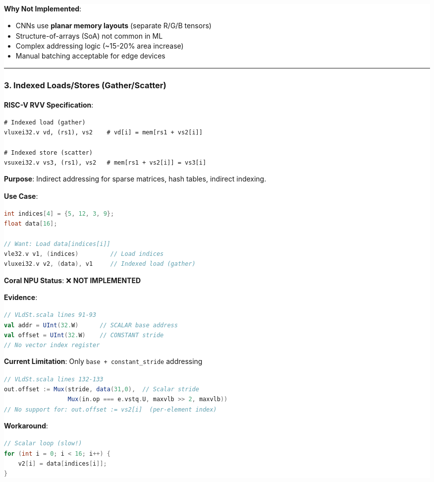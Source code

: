 **Why Not Implemented**:
- CNNs use **planar memory layouts** (separate R/G/B tensors)
- Structure-of-arrays (SoA) not common in ML
- Complex addressing logic (~15-20% area increase)
- Manual batching acceptable for edge devices

---

### 3. Indexed Loads/Stores (Gather/Scatter)

**RISC-V RVV Specification**:
```assembly
# Indexed load (gather)
vluxei32.v vd, (rs1), vs2    # vd[i] = mem[rs1 + vs2[i]]

# Indexed store (scatter)
vsuxei32.v vs3, (rs1), vs2   # mem[rs1 + vs2[i]] = vs3[i]
```

**Purpose**: Indirect addressing for sparse matrices, hash tables, indirect indexing.

**Use Case**:
```c
int indices[4] = {5, 12, 3, 9};
float data[16];

// Want: Load data[indices[i]]
vle32.v v1, (indices)         // Load indices
vluxei32.v v2, (data), v1     // Indexed load (gather)
```

**Coral NPU Status**: ❌ **NOT IMPLEMENTED**

**Evidence**:
```scala
// VLdSt.scala lines 91-93
val addr = UInt(32.W)      // SCALAR base address
val offset = UInt(32.W)    // CONSTANT stride
// No vector index register
```

**Current Limitation**: Only `base + constant_stride` addressing
```scala
// VLdSt.scala lines 132-133
out.offset := Mux(stride, data(31,0),  // Scalar stride
                  Mux(in.op === e.vstq.U, maxvlb >> 2, maxvlb))
// No support for: out.offset := vs2[i]  (per-element index)
```

**Workaround**:
```c
// Scalar loop (slow!)
for (int i = 0; i < 16; i++) {
    v2[i] = data[indices[i]];
}
```
